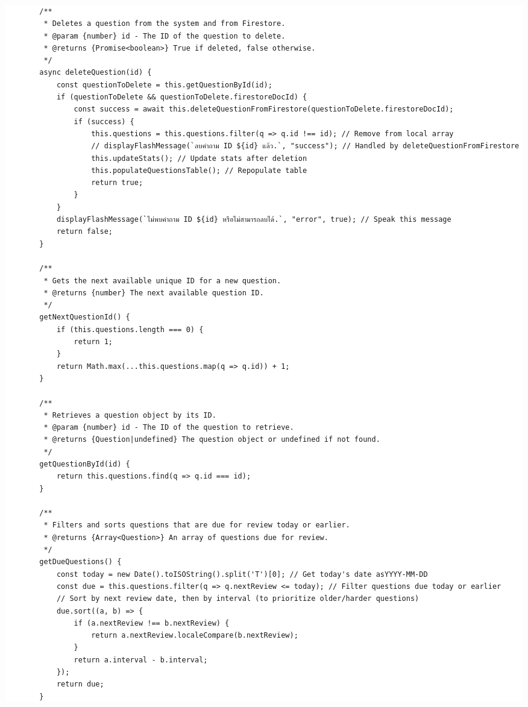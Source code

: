             /**
             * Deletes a question from the system and from Firestore.
             * @param {number} id - The ID of the question to delete.
             * @returns {Promise<boolean>} True if deleted, false otherwise.
             */
            async deleteQuestion(id) {
                const questionToDelete = this.getQuestionById(id);
                if (questionToDelete && questionToDelete.firestoreDocId) {
                    const success = await this.deleteQuestionFromFirestore(questionToDelete.firestoreDocId);
                    if (success) {
                        this.questions = this.questions.filter(q => q.id !== id); // Remove from local array
                        // displayFlashMessage(`ลบคำถาม ID ${id} แล้ว.`, "success"); // Handled by deleteQuestionFromFirestore
                        this.updateStats(); // Update stats after deletion
                        this.populateQuestionsTable(); // Repopulate table
                        return true;
                    }
                }
                displayFlashMessage(`ไม่พบคำถาม ID ${id} หรือไม่สามารถลบได้.`, "error", true); // Speak this message
                return false;
            }

            /**
             * Gets the next available unique ID for a new question.
             * @returns {number} The next available question ID.
             */
            getNextQuestionId() {
                if (this.questions.length === 0) {
                    return 1;
                }
                return Math.max(...this.questions.map(q => q.id)) + 1;
            }

            /**
             * Retrieves a question object by its ID.
             * @param {number} id - The ID of the question to retrieve.
             * @returns {Question|undefined} The question object or undefined if not found.
             */
            getQuestionById(id) {
                return this.questions.find(q => q.id === id);
            }

            /**
             * Filters and sorts questions that are due for review today or earlier.
             * @returns {Array<Question>} An array of questions due for review.
             */
            getDueQuestions() {
                const today = new Date().toISOString().split('T')[0]; // Get today's date asYYYY-MM-DD
                const due = this.questions.filter(q => q.nextReview <= today); // Filter questions due today or earlier
                // Sort by next review date, then by interval (to prioritize older/harder questions)
                due.sort((a, b) => {
                    if (a.nextReview !== b.nextReview) {
                        return a.nextReview.localeCompare(b.nextReview);
                    }
                    return a.interval - b.interval;
                });
                return due;
            }
